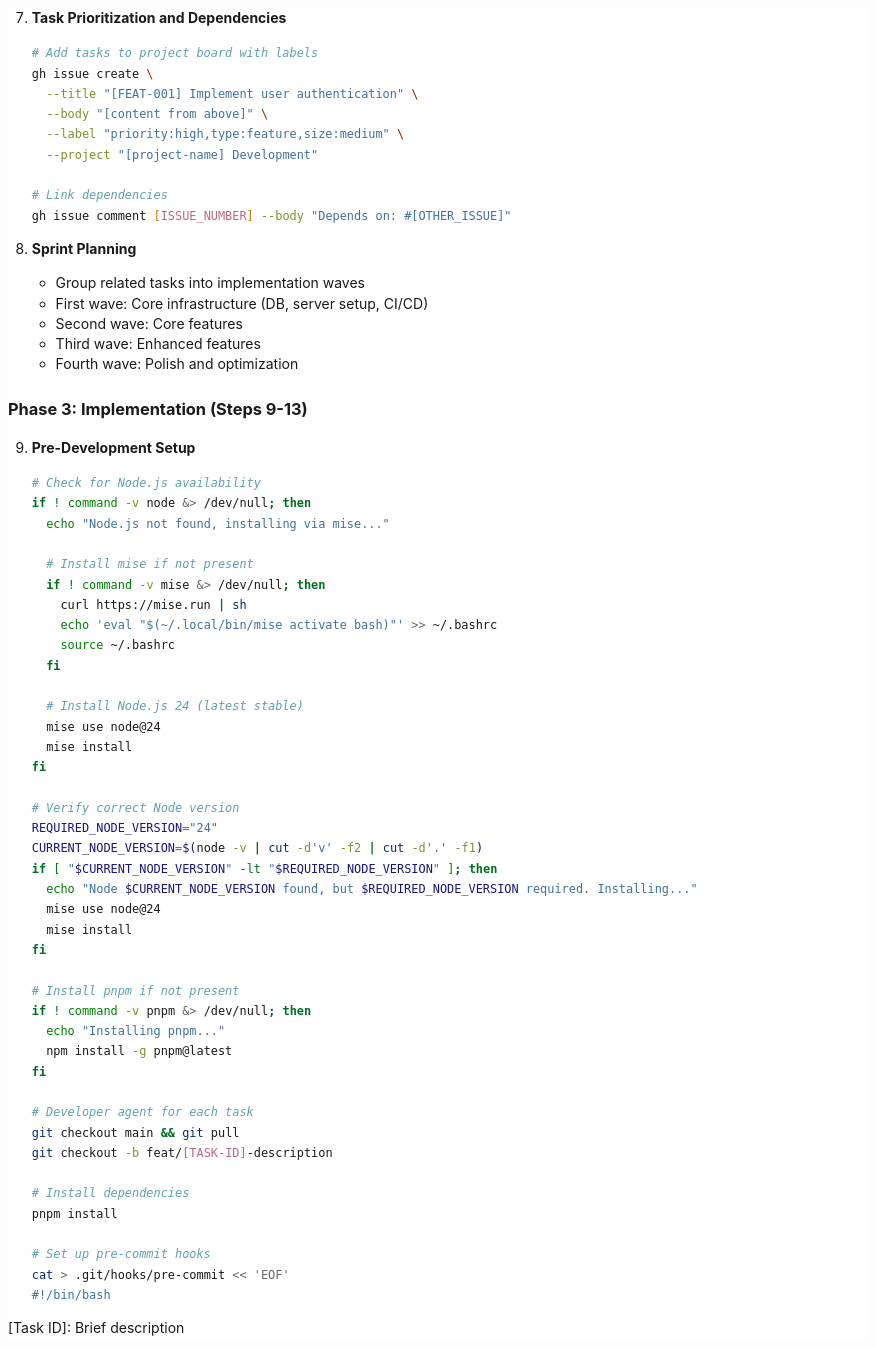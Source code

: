 7. **Task Prioritization and Dependencies**
   ```bash
   # Add tasks to project board with labels
   gh issue create \
     --title "[FEAT-001] Implement user authentication" \
     --body "[content from above]" \
     --label "priority:high,type:feature,size:medium" \
     --project "[project-name] Development"
   
   # Link dependencies
   gh issue comment [ISSUE_NUMBER] --body "Depends on: #[OTHER_ISSUE]"
   ```

8. **Sprint Planning**
   - Group related tasks into implementation waves
   - First wave: Core infrastructure (DB, server setup, CI/CD)
   - Second wave: Core features
   - Third wave: Enhanced features
   - Fourth wave: Polish and optimization

### Phase 3: Implementation (Steps 9-13)

9. **Pre-Development Setup**
   ```bash
   # Check for Node.js availability
   if ! command -v node &> /dev/null; then
     echo "Node.js not found, installing via mise..."
     
     # Install mise if not present
     if ! command -v mise &> /dev/null; then
       curl https://mise.run | sh
       echo 'eval "$(~/.local/bin/mise activate bash)"' >> ~/.bashrc
       source ~/.bashrc
     fi
     
     # Install Node.js 24 (latest stable)
     mise use node@24
     mise install
   fi
   
   # Verify correct Node version
   REQUIRED_NODE_VERSION="24"
   CURRENT_NODE_VERSION=$(node -v | cut -d'v' -f2 | cut -d'.' -f1)
   if [ "$CURRENT_NODE_VERSION" -lt "$REQUIRED_NODE_VERSION" ]; then
     echo "Node $CURRENT_NODE_VERSION found, but $REQUIRED_NODE_VERSION required. Installing..."
     mise use node@24
     mise install
   fi
   
   # Install pnpm if not present
   if ! command -v pnpm &> /dev/null; then
     echo "Installing pnpm..."
     npm install -g pnpm@latest
   fi
   
   # Developer agent for each task
   git checkout main && git pull
   git checkout -b feat/[TASK-ID]-description
   
   # Install dependencies
   pnpm install
   
   # Set up pre-commit hooks
   cat > .git/hooks/pre-commit << 'EOF'
   #!/bin/bash
   ```

[Task ID]: Brief description